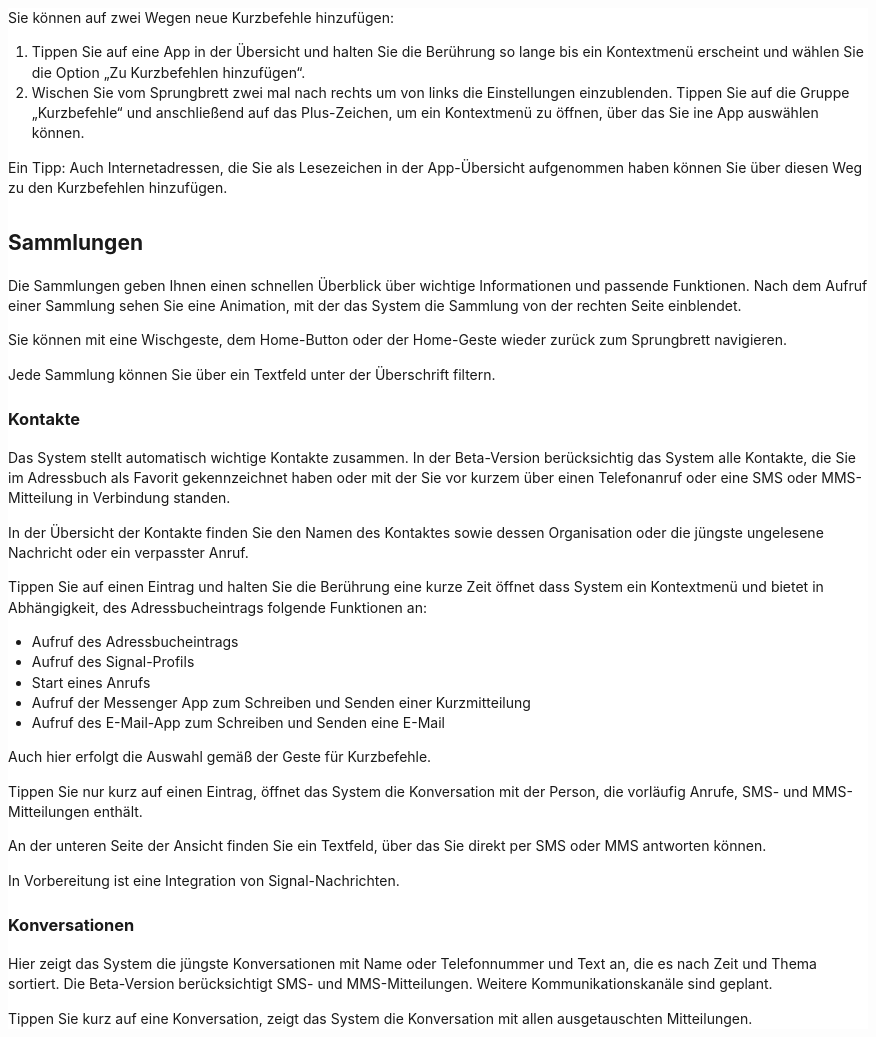 Sie können auf zwei Wegen neue Kurzbefehle hinzufügen:

1. Tippen Sie auf eine App in der Übersicht und halten Sie die Berührung so lange bis ein Kontextmenü erscheint und wählen Sie die Option „Zu Kurzbefehlen hinzufügen“.
2. Wischen Sie vom Sprungbrett zwei mal nach rechts um von links die Einstellungen einzublenden. Tippen Sie auf die Gruppe „Kurzbefehle“ und anschließend auf das Plus-Zeichen, um ein Kontextmenü zu öffnen, über das Sie ine App auswählen können. 

Ein Tipp: Auch Internetadressen, die Sie als Lesezeichen in der App-Übersicht aufgenommen haben können Sie über diesen Weg zu den Kurzbefehlen hinzufügen. 

## Sammlungen

Die Sammlungen geben Ihnen einen schnellen Überblick über wichtige Informationen und passende Funktionen. Nach dem Aufruf einer Sammlung sehen Sie eine Animation, mit der das System die Sammlung von der rechten Seite einblendet.

Sie können mit eine Wischgeste, dem Home-Button oder der Home-Geste wieder zurück zum Sprungbrett navigieren. 

Jede Sammlung können Sie über ein Textfeld unter der Überschrift filtern.

### Kontakte
Das System stellt automatisch wichtige Kontakte zusammen. In der Beta-Version berücksichtig das System alle Kontakte, die Sie im Adressbuch als Favorit gekennzeichnet haben oder mit der Sie vor kurzem über einen Telefonanruf oder eine SMS oder MMS-Mitteilung in Verbindung standen.

In der Übersicht der Kontakte finden Sie den Namen des Kontaktes sowie dessen Organisation oder die jüngste ungelesene Nachricht oder ein verpasster Anruf. 

Tippen Sie auf einen Eintrag und halten Sie die Berührung eine kurze Zeit öffnet dass System ein Kontextmenü und bietet in Abhängigkeit, des Adressbucheintrags folgende Funktionen an: 

- Aufruf des Adressbucheintrags
- Aufruf des Signal-Profils
- Start eines Anrufs
- Aufruf der Messenger App zum Schreiben und Senden einer Kurzmitteilung
- Aufruf des E-Mail-App zum Schreiben und Senden eine E-Mail

Auch hier erfolgt die Auswahl gemäß der Geste für Kurzbefehle.

Tippen Sie nur kurz auf einen Eintrag, öffnet das System die Konversation mit der Person, die vorläufig Anrufe, SMS- und MMS-Mitteilungen enthält.

An der unteren Seite der Ansicht finden Sie ein Textfeld, über das Sie direkt per SMS oder MMS antworten können. 

In Vorbereitung ist eine Integration von Signal-Nachrichten. 

### Konversationen
Hier zeigt das System die jüngste Konversationen mit Name oder Telefonnummer und Text an, die es nach Zeit und Thema sortiert. Die Beta-Version berücksichtigt SMS- und MMS-Mitteilungen. Weitere Kommunikationskanäle sind geplant.

Tippen Sie kurz auf eine Konversation, zeigt das System die Konversation mit allen ausgetauschten Mitteilungen.
